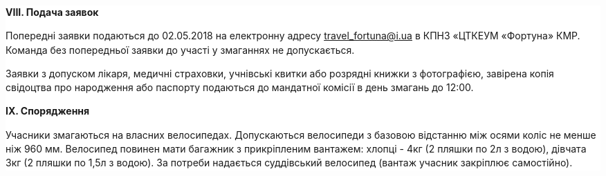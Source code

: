 **VIII. Подача заявок**

Попередні заявки подаються до 02.05.2018 на електронну адресу travel_fortuna@i.ua в КПНЗ «ЦТКЕУМ «Фортуна» КМР. Команда без попередньої заявки до участі у змаганнях не допускається.

Заявки з допуском лікаря, медичні страховки, учнівські квитки або розрядні книжки з фотографією, завірена копія свідоцтва про народження або паспорту подаються до мандатної комісії в день змагань до 12:00.

**IХ. Спорядження**

Учасники змагаються на власних велосипедах. Допускаються велосипеди з базовою відстанню між осями коліс не менше ніж 960 мм. Велосипед повинен мати багажник з прикріпленим вантажем: хлопці - 4кг (2 пляшки по 2л з водою), дівчата 3кг (2 пляшки по 1,5л з водою). За потреби надається суддівський велосипед (вантаж учасник закріплює самостійно).
